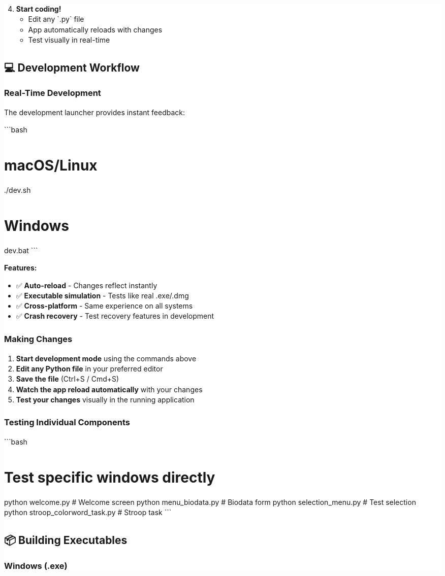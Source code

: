4. **Start coding!** 
   - Edit any \`.py\` file
   - App automatically reloads with changes
   - Test visually in real-time

## 💻 Development Workflow

### Real-Time Development

The development launcher provides instant feedback:

\`\`\`bash
# macOS/Linux
./dev.sh

# Windows
dev.bat
\`\`\`

**Features:**
- ✅ **Auto-reload** - Changes reflect instantly
- ✅ **Executable simulation** - Tests like real .exe/.dmg
- ✅ **Cross-platform** - Same experience on all systems
- ✅ **Crash recovery** - Test recovery features in development

### Making Changes

1. **Start development mode** using the commands above
2. **Edit any Python file** in your preferred editor
3. **Save the file** (Ctrl+S / Cmd+S)
4. **Watch the app reload automatically** with your changes
5. **Test your changes** visually in the running application

### Testing Individual Components

\`\`\`bash
# Test specific windows directly
python welcome.py           # Welcome screen
python menu_biodata.py      # Biodata form
python selection_menu.py    # Test selection
python stroop_colorword_task.py  # Stroop task
\`\`\`

## 📦 Building Executables

### Windows (.exe)
